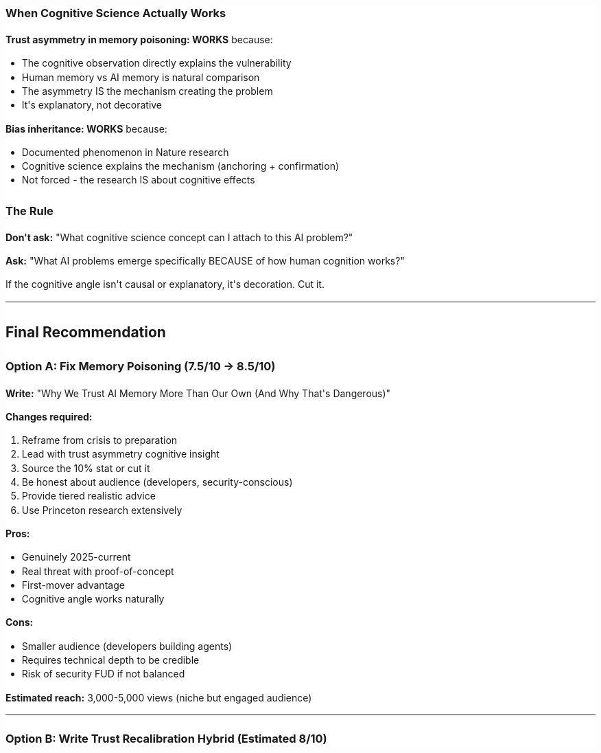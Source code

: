 ### When Cognitive Science Actually Works

**Trust asymmetry in memory poisoning: WORKS** because:
- The cognitive observation directly explains the vulnerability
- Human memory vs AI memory is natural comparison
- The asymmetry IS the mechanism creating the problem
- It's explanatory, not decorative

**Bias inheritance: WORKS** because:
- Documented phenomenon in Nature research
- Cognitive science explains the mechanism (anchoring + confirmation)
- Not forced - the research IS about cognitive effects

### The Rule

**Don't ask:** "What cognitive science concept can I attach to this AI problem?"

**Ask:** "What AI problems emerge specifically BECAUSE of how human cognition works?"

If the cognitive angle isn't causal or explanatory, it's decoration. Cut it.

---

## Final Recommendation

### Option A: Fix Memory Poisoning (7.5/10 → 8.5/10)

**Write:** "Why We Trust AI Memory More Than Our Own (And Why That's Dangerous)"

**Changes required:**
1. Reframe from crisis to preparation
2. Lead with trust asymmetry cognitive insight
3. Source the 10% stat or cut it
4. Be honest about audience (developers, security-conscious)
5. Provide tiered realistic advice
6. Use Princeton research extensively

**Pros:**
- Genuinely 2025-current
- Real threat with proof-of-concept
- First-mover advantage
- Cognitive angle works naturally

**Cons:**
- Smaller audience (developers building agents)
- Requires technical depth to be credible
- Risk of security FUD if not balanced

**Estimated reach:** 3,000-5,000 views (niche but engaged audience)

---

### Option B: Write Trust Recalibration Hybrid (Estimated 8/10)
